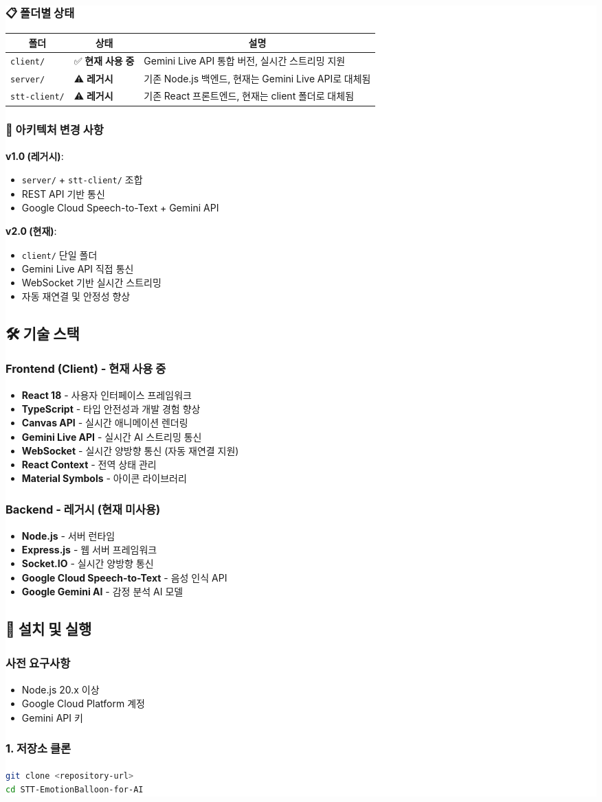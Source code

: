 ### 📋 폴더별 상태

| 폴더 | 상태 | 설명 |
|------|------|------|
| `client/` | ✅ **현재 사용 중** | Gemini Live API 통합 버전, 실시간 스트리밍 지원 |
| `server/` | ⚠️ **레거시** | 기존 Node.js 백엔드, 현재는 Gemini Live API로 대체됨 |
| `stt-client/` | ⚠️ **레거시** | 기존 React 프론트엔드, 현재는 client 폴더로 대체됨 |

### 🔄 아키텍처 변경 사항

**v1.0 (레거시)**: 
- `server/` + `stt-client/` 조합
- REST API 기반 통신
- Google Cloud Speech-to-Text + Gemini API

**v2.0 (현재)**:
- `client/` 단일 폴더
- Gemini Live API 직접 통신
- WebSocket 기반 실시간 스트리밍
- 자동 재연결 및 안정성 향상

## 🛠️ 기술 스택

### Frontend (Client) - 현재 사용 중
- **React 18** - 사용자 인터페이스 프레임워크
- **TypeScript** - 타입 안전성과 개발 경험 향상
- **Canvas API** - 실시간 애니메이션 렌더링
- **Gemini Live API** - 실시간 AI 스트리밍 통신
- **WebSocket** - 실시간 양방향 통신 (자동 재연결 지원)
- **React Context** - 전역 상태 관리
- **Material Symbols** - 아이콘 라이브러리

### Backend - 레거시 (현재 미사용)
- **Node.js** - 서버 런타임
- **Express.js** - 웹 서버 프레임워크
- **Socket.IO** - 실시간 양방향 통신
- **Google Cloud Speech-to-Text** - 음성 인식 API
- **Google Gemini AI** - 감정 분석 AI 모델

## 🚀 설치 및 실행

### 사전 요구사항
- Node.js 20.x 이상
- Google Cloud Platform 계정
- Gemini API 키

### 1. 저장소 클론
```bash
git clone <repository-url>
cd STT-EmotionBalloon-for-AI
```
